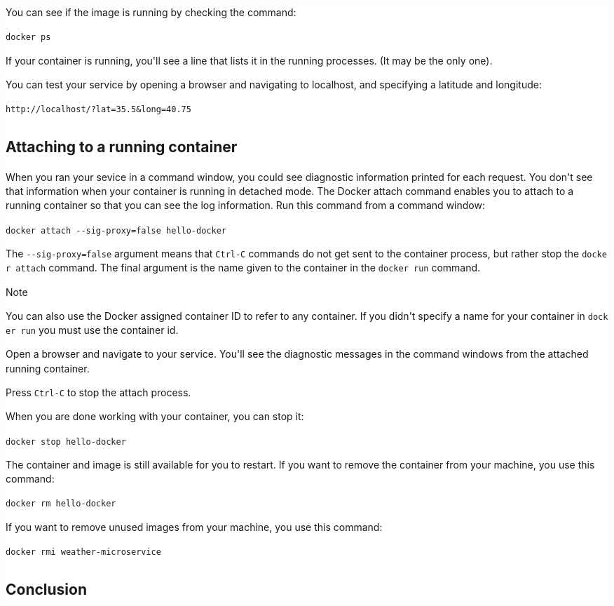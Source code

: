 You can see if the image is running by checking the command:

```console
docker ps
```

If your container is running, you'll see a line that lists
it in the running processes. (It may be the only one).

You can test your service by opening a browser and navigating to localhost, and
specifying a latitude and longitude:

```
http://localhost/?lat=35.5&long=40.75
```

## Attaching to a running container

When you ran your sevice in a command window, you could see diagnostic information printed
for each request. You don't see that information when your container is running in detached
mode. The Docker attach command enables you to attach to a running container so that you
can see the log information.  Run this command from a command window:

```console
docker attach --sig-proxy=false hello-docker
```

The `--sig-proxy=false` argument means that `Ctrl-C` commands do not get sent to the
container process, but rather stop the `docker attach` command. The final argument
is the name given to the container in the `docker run` command. 

> [!NOTE]
> You can also use the Docker assigned container ID to refer to any container. If you
> didn't specify a name for your container in `docker run` you must use the container id.

Open a browser and navigate to your service. You'll see the diagnostic messages in
the command windows from the attached running container.

Press `Ctrl-C` to stop the attach process.

When you are done working with your container, you can stop it:

```console
docker stop hello-docker
```

The container and image is still available for you to restart.  If you want to remove
the container from your machine, you use this command:

```console
docker rm hello-docker
```

If you want to remove unused images from your machine, you use this command:

```console
docker rmi weather-microservice
```

## Conclusion 
